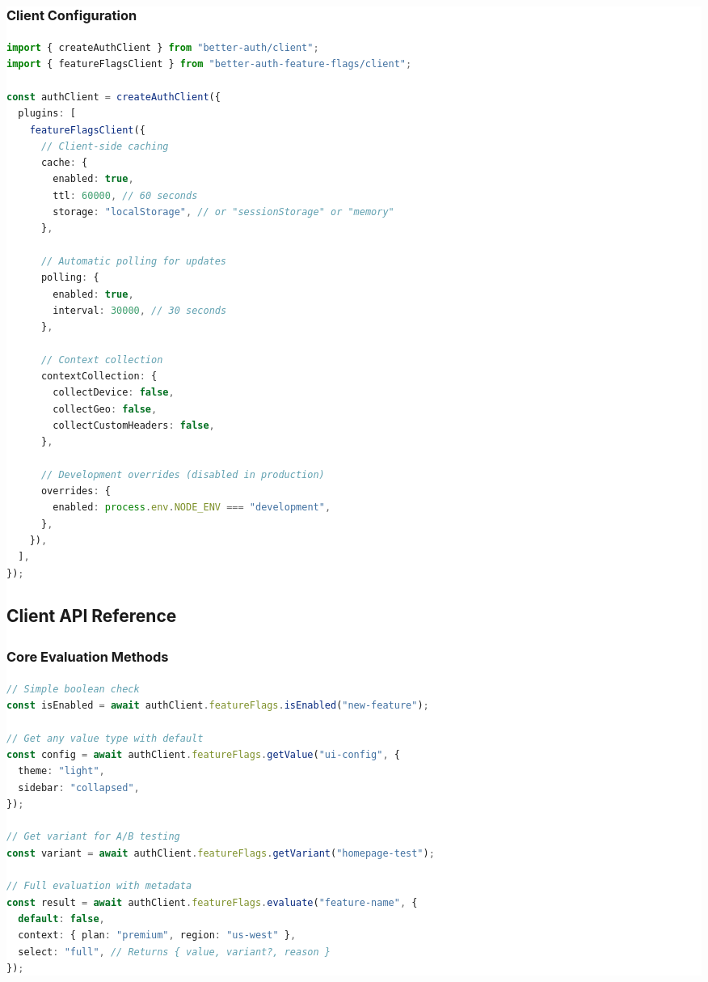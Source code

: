 ```tsx
```

### Client Configuration

```typescript
import { createAuthClient } from "better-auth/client";
import { featureFlagsClient } from "better-auth-feature-flags/client";

const authClient = createAuthClient({
  plugins: [
    featureFlagsClient({
      // Client-side caching
      cache: {
        enabled: true,
        ttl: 60000, // 60 seconds
        storage: "localStorage", // or "sessionStorage" or "memory"
      },

      // Automatic polling for updates
      polling: {
        enabled: true,
        interval: 30000, // 30 seconds
      },

      // Context collection
      contextCollection: {
        collectDevice: false,
        collectGeo: false,
        collectCustomHeaders: false,
      },

      // Development overrides (disabled in production)
      overrides: {
        enabled: process.env.NODE_ENV === "development",
      },
    }),
  ],
});
```

## Client API Reference

### Core Evaluation Methods

```typescript
// Simple boolean check
const isEnabled = await authClient.featureFlags.isEnabled("new-feature");

// Get any value type with default
const config = await authClient.featureFlags.getValue("ui-config", {
  theme: "light",
  sidebar: "collapsed",
});

// Get variant for A/B testing
const variant = await authClient.featureFlags.getVariant("homepage-test");

// Full evaluation with metadata
const result = await authClient.featureFlags.evaluate("feature-name", {
  default: false,
  context: { plan: "premium", region: "us-west" },
  select: "full", // Returns { value, variant?, reason }
});
```